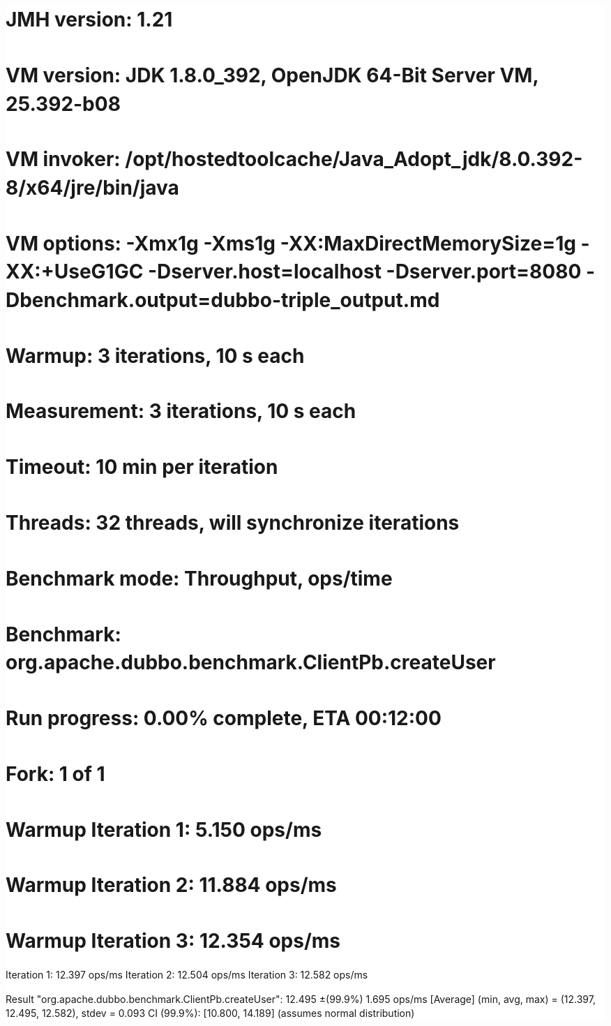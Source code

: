 # JMH version: 1.21
# VM version: JDK 1.8.0_392, OpenJDK 64-Bit Server VM, 25.392-b08
# VM invoker: /opt/hostedtoolcache/Java_Adopt_jdk/8.0.392-8/x64/jre/bin/java
# VM options: -Xmx1g -Xms1g -XX:MaxDirectMemorySize=1g -XX:+UseG1GC -Dserver.host=localhost -Dserver.port=8080 -Dbenchmark.output=dubbo-triple_output.md
# Warmup: 3 iterations, 10 s each
# Measurement: 3 iterations, 10 s each
# Timeout: 10 min per iteration
# Threads: 32 threads, will synchronize iterations
# Benchmark mode: Throughput, ops/time
# Benchmark: org.apache.dubbo.benchmark.ClientPb.createUser

# Run progress: 0.00% complete, ETA 00:12:00
# Fork: 1 of 1
# Warmup Iteration   1: 5.150 ops/ms
# Warmup Iteration   2: 11.884 ops/ms
# Warmup Iteration   3: 12.354 ops/ms
Iteration   1: 12.397 ops/ms
Iteration   2: 12.504 ops/ms
Iteration   3: 12.582 ops/ms


Result "org.apache.dubbo.benchmark.ClientPb.createUser":
  12.495 ±(99.9%) 1.695 ops/ms [Average]
  (min, avg, max) = (12.397, 12.495, 12.582), stdev = 0.093
  CI (99.9%): [10.800, 14.189] (assumes normal distribution)
